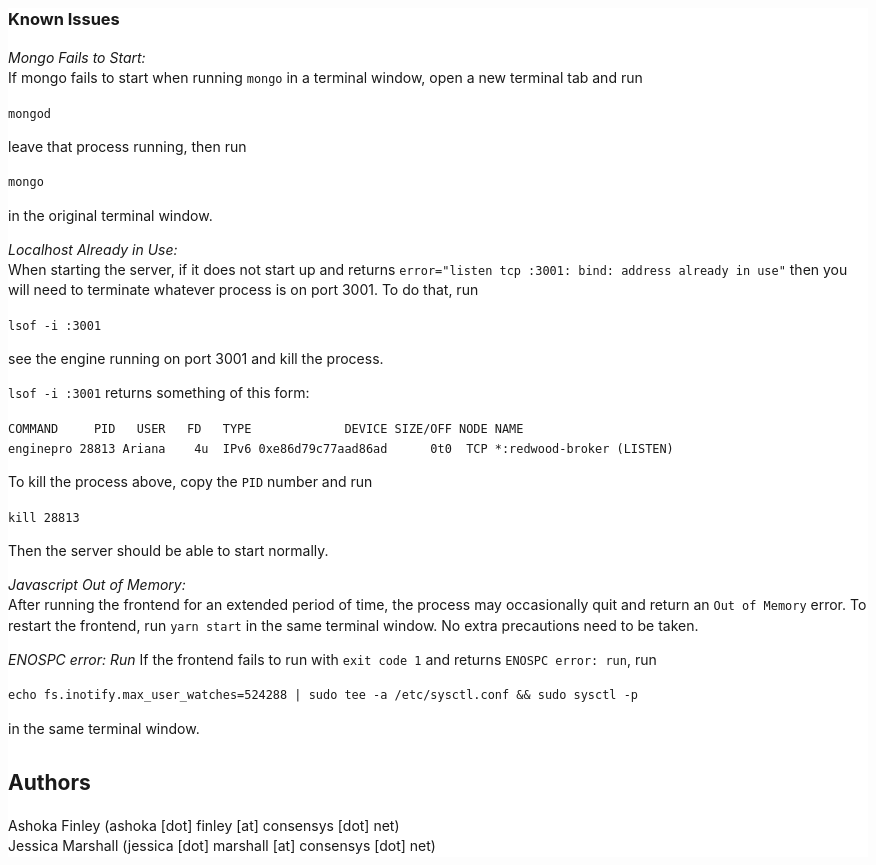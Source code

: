 ### Known Issues

*Mongo Fails to Start:*       
If mongo fails to start when running `mongo` in a terminal window, open a new terminal tab and run
```
mongod
```
leave that process running, then run
```
mongo
```
in the original terminal window.

*Localhost Already in Use:*    
When starting the server, if it does not start up and returns `error="listen tcp :3001: bind: address already in use"` then you will need to terminate whatever process is on port 3001. To do that, run
```
lsof -i :3001
```
see the engine running on port 3001 and kill the process.

`lsof -i :3001` returns something of this form:
```
COMMAND     PID   USER   FD   TYPE             DEVICE SIZE/OFF NODE NAME
enginepro 28813 Ariana    4u  IPv6 0xe86d79c77aad86ad      0t0  TCP *:redwood-broker (LISTEN)
```
To kill the process above, copy the `PID` number and run
```
kill 28813
```
Then the server should be able to start normally.   

*Javascript Out of Memory:*    
After running the frontend for an extended period of time, the process may occasionally quit and return an `Out of Memory` error. To restart the frontend, run `yarn start` in the same terminal window. No extra precautions need to be taken.

*ENOSPC error: Run*
If the frontend fails to run with `exit code 1` and returns `ENOSPC error: run`, run
```
echo fs.inotify.max_user_watches=524288 | sudo tee -a /etc/sysctl.conf && sudo sysctl -p
```
in the same terminal window.

## Authors
Ashoka Finley (ashoka [dot] finley [at] consensys [dot] net)  
Jessica Marshall (jessica [dot] marshall [at] consensys [dot] net)
